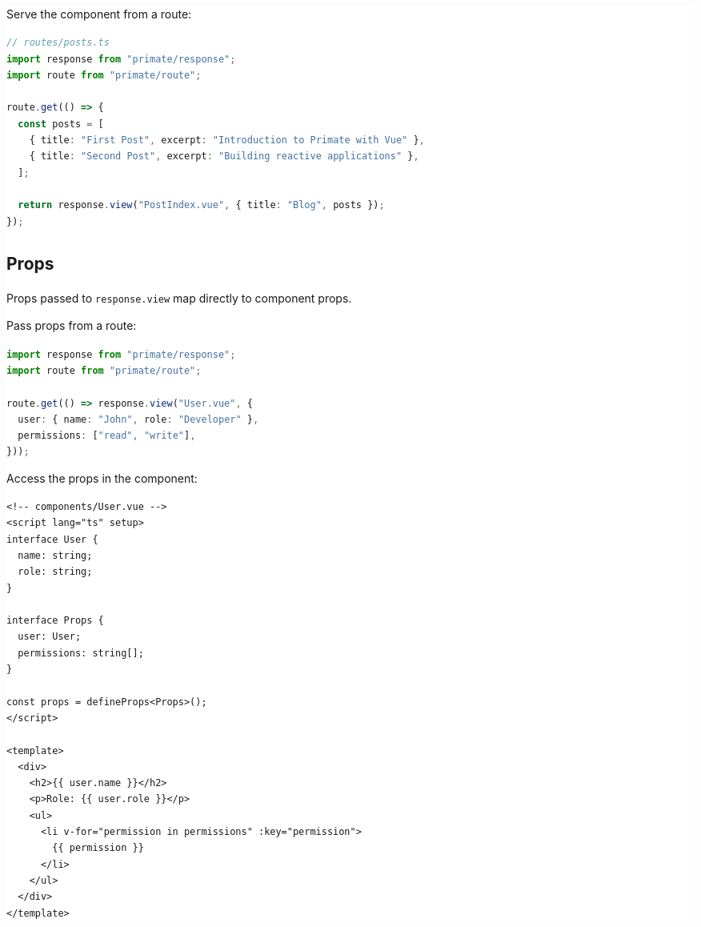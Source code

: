 Serve the component from a route:

```ts
// routes/posts.ts
import response from "primate/response";
import route from "primate/route";

route.get(() => {
  const posts = [
    { title: "First Post", excerpt: "Introduction to Primate with Vue" },
    { title: "Second Post", excerpt: "Building reactive applications" },
  ];

  return response.view("PostIndex.vue", { title: "Blog", posts });
});
```

## Props

Props passed to `response.view` map directly to component props.

Pass props from a route:

```ts
import response from "primate/response";
import route from "primate/route";

route.get(() => response.view("User.vue", {
  user: { name: "John", role: "Developer" },
  permissions: ["read", "write"],
}));
```

Access the props in the component:

```vue
<!-- components/User.vue -->
<script lang="ts" setup>
interface User {
  name: string;
  role: string;
}

interface Props {
  user: User;
  permissions: string[];
}

const props = defineProps<Props>();
</script>

<template>
  <div>
    <h2>{{ user.name }}</h2>
    <p>Role: {{ user.role }}</p>
    <ul>
      <li v-for="permission in permissions" :key="permission">
        {{ permission }}
      </li>
    </ul>
  </div>
</template>
```


[Documentation]: https://vuejs.org